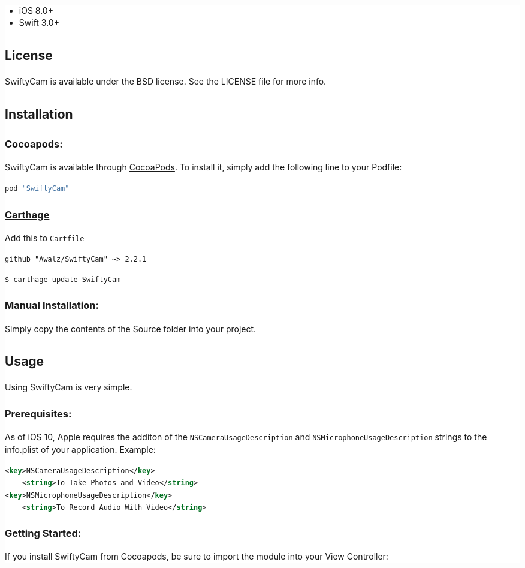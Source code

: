 * iOS 8.0+
* Swift 3.0+

## License

SwiftyCam is available under the BSD license. See the LICENSE file for more info.


## Installation

### Cocoapods:

SwiftyCam is available through [CocoaPods](http://cocoapods.org). To install
it, simply add the following line to your Podfile:

```ruby
pod "SwiftyCam"
```

### [Carthage](https://github.com/Carthage/Carthage)

Add this to `Cartfile`

```
github "Awalz/SwiftyCam" ~> 2.2.1
```

```
$ carthage update SwiftyCam
```

### Manual Installation:

Simply copy the contents of the Source folder into your project.

## Usage

Using SwiftyCam is very simple.

### Prerequisites:

As of iOS 10, Apple requires the additon of the `NSCameraUsageDescription` and `NSMicrophoneUsageDescription` strings to the info.plist of your application. Example:

```xml
<key>NSCameraUsageDescription</key>
	<string>To Take Photos and Video</string>
<key>NSMicrophoneUsageDescription</key>
	<string>To Record Audio With Video</string>
```


### Getting Started:

If you install SwiftyCam from Cocoapods, be sure to import the module into your View Controller:
